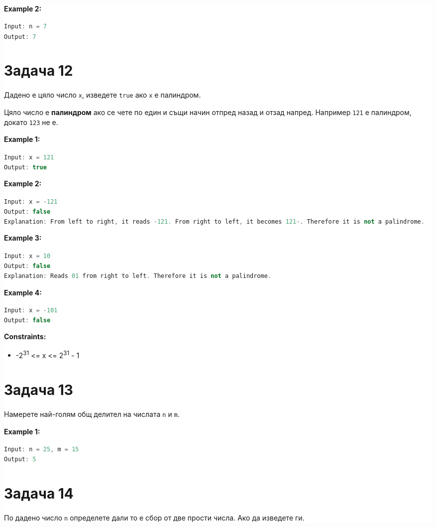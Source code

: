 **Example 2:**
```c++
Input: n = 7
Output: 7
```

# Задача 12

Дадено е цяло число `x`, изведете `true` ако `x` е палиндром.

Цяло число е **палиндром** ако се чете по един и същи начин отпред назад и отзад напред. Например `121` е палиндром, докато `123` не е.


**Example 1:**
```c++
Input: x = 121
Output: true
```
**Example 2:**
```c++
Input: x = -121
Output: false
Explanation: From left to right, it reads -121. From right to left, it becomes 121-. Therefore it is not a palindrome.
```
**Example 3:**
```c++
Input: x = 10
Output: false
Explanation: Reads 01 from right to left. Therefore it is not a palindrome.
```
**Example 4:**
```c++
Input: x = -101
Output: false
```

**Constraints:**

- -2<sup>31</sup> <= x <= 2<sup>31</sup> - 1

# Задача 13
Намерете най-голям общ делител на числата `n` и `m`.

**Example 1:**
```c++
Input: n = 25, m = 15
Output: 5
```

# Задача 14
По дадено число `n` определете дали то е сбор от две прости числа. Ако да изведете ги.
